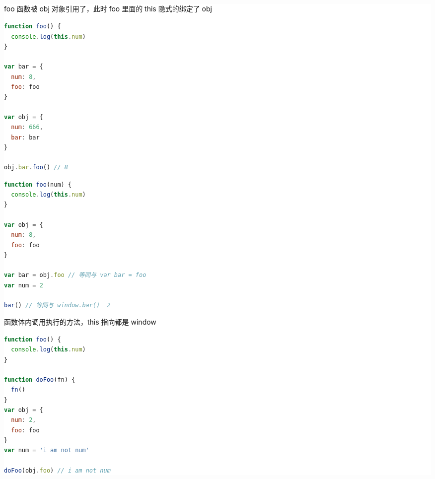 foo 函数被 obj 对象引用了，此时 foo 里面的 this 隐式的绑定了 obj

```js
function foo() {
  console.log(this.num)
}

var bar = {
  num: 8,
  foo: foo
}

var obj = {
  num: 666,
  bar: bar
}

obj.bar.foo() // 8
```

```js
function foo(num) {
  console.log(this.num)
}

var obj = {
  num: 8,
  foo: foo
}

var bar = obj.foo // 等同与 var bar = foo
var num = 2

bar() // 等同与 window.bar()  2
```

函数体内调用执行的方法，this 指向都是 window

```js
function foo() {
  console.log(this.num)
}

function doFoo(fn) {
  fn()
}
var obj = {
  num: 2,
  foo: foo
}
var num = 'i am not num'

doFoo(obj.foo) // i am not num
```
